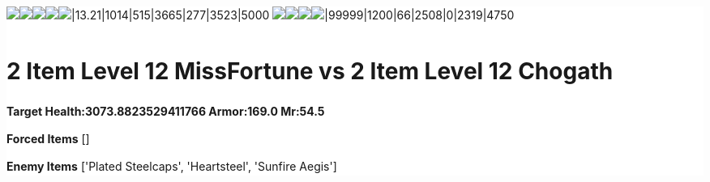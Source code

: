 ![](/item/6035.png)![](/item/1001.png)![](/item/1053.png)![](/item/1055.png)![](/item/1036.png)|13.21|1014|515|3665|277|3523|5000
![](/item/6691.png)![](/item/1001.png)![](/item/1053.png)![](/item/1055.png)|99999|1200|66|2508|0|2319|4750




























































# 2 Item Level 12 MissFortune vs 2 Item Level 12 Chogath

**Target Health:3073.8823529411766 Armor:169.0 Mr:54.5**


**Forced Items** []








**Enemy Items** ['Plated Steelcaps', 'Heartsteel', 'Sunfire Aegis']




